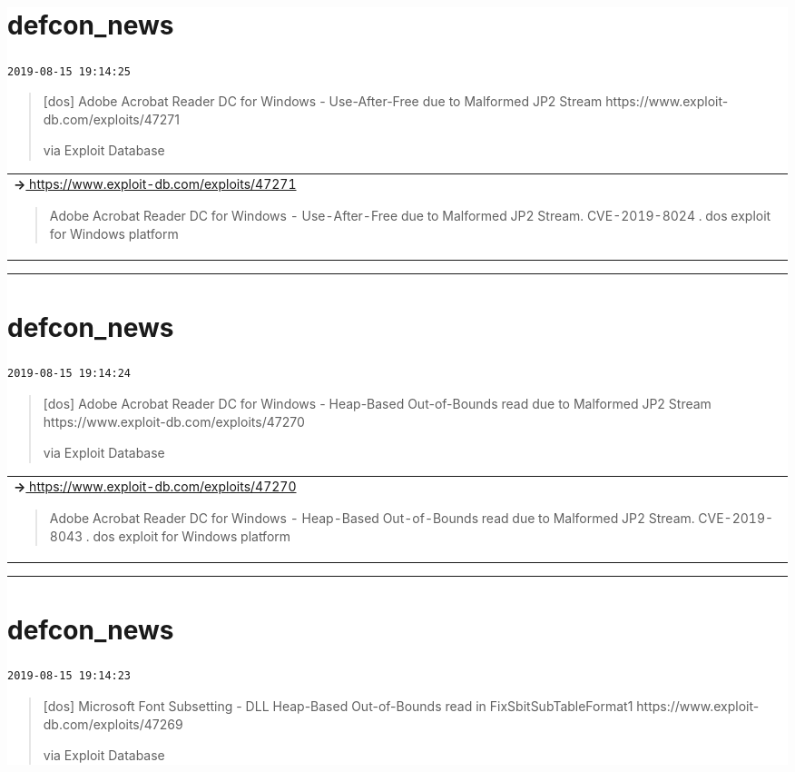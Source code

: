 
# defcon_news
`2019-08-15 19:14:25`

<blockquote>
[dos] Adobe Acrobat Reader DC for Windows - Use-After-Free due to Malformed JP2 Stream
https://www.exploit-db.com/exploits/47271

via Exploit Database
</blockquote>

<table><tr><td><b>→</b><a href="https://www.exploit-db.com/exploits/47271">
https://www.exploit-db.com/exploits/47271
</a>
<blockquote>
Adobe Acrobat Reader DC for Windows - Use-After-Free due to Malformed JP2 Stream. CVE-2019-8024 . dos exploit for Windows platform
</blockquote>
</td></tr></table>

---

# defcon_news
`2019-08-15 19:14:24`

<blockquote>
[dos] Adobe Acrobat Reader DC for Windows - Heap-Based Out-of-Bounds read due to Malformed JP2 Stream
https://www.exploit-db.com/exploits/47270

via Exploit Database
</blockquote>

<table><tr><td><b>→</b><a href="https://www.exploit-db.com/exploits/47270">
https://www.exploit-db.com/exploits/47270
</a>
<blockquote>
Adobe Acrobat Reader DC for Windows - Heap-Based Out-of-Bounds read due to Malformed JP2 Stream. CVE-2019-8043 . dos exploit for Windows platform
</blockquote>
</td></tr></table>

---

# defcon_news
`2019-08-15 19:14:23`

<blockquote>
[dos] Microsoft Font Subsetting - DLL Heap-Based Out-of-Bounds read in FixSbitSubTableFormat1
https://www.exploit-db.com/exploits/47269

via Exploit Database
</blockquote>
